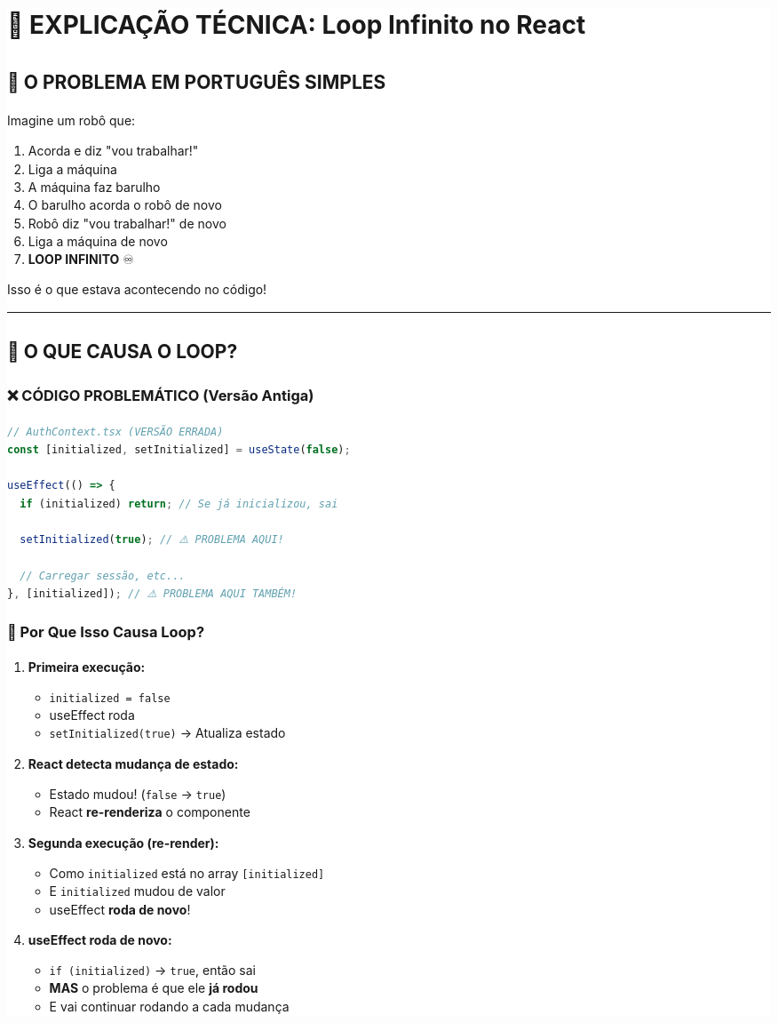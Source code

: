 # 🔄 EXPLICAÇÃO TÉCNICA: Loop Infinito no React

## 🎯 O PROBLEMA EM PORTUGUÊS SIMPLES

Imagine um robô que:
1. Acorda e diz "vou trabalhar!"
2. Liga a máquina
3. A máquina faz barulho
4. O barulho acorda o robô de novo
5. Robô diz "vou trabalhar!" de novo
6. Liga a máquina de novo
7. **LOOP INFINITO** ♾️

Isso é o que estava acontecendo no código!

---

## 🔬 O QUE CAUSA O LOOP?

### ❌ CÓDIGO PROBLEMÁTICO (Versão Antiga)

```typescript
// AuthContext.tsx (VERSÃO ERRADA)
const [initialized, setInitialized] = useState(false);

useEffect(() => {
  if (initialized) return; // Se já inicializou, sai
  
  setInitialized(true); // ⚠️ PROBLEMA AQUI!
  
  // Carregar sessão, etc...
}, [initialized]); // ⚠️ PROBLEMA AQUI TAMBÉM!
```

### 🔴 Por Que Isso Causa Loop?

1. **Primeira execução:**
   - `initialized = false`
   - useEffect roda
   - `setInitialized(true)` → Atualiza estado

2. **React detecta mudança de estado:**
   - Estado mudou! (`false` → `true`)
   - React **re-renderiza** o componente

3. **Segunda execução (re-render):**
   - Como `initialized` está no array `[initialized]`
   - E `initialized` mudou de valor
   - useEffect **roda de novo**!

4. **useEffect roda de novo:**
   - `if (initialized)` → `true`, então sai
   - **MAS** o problema é que ele **já rodou**
   - E vai continuar rodando a cada mudança
